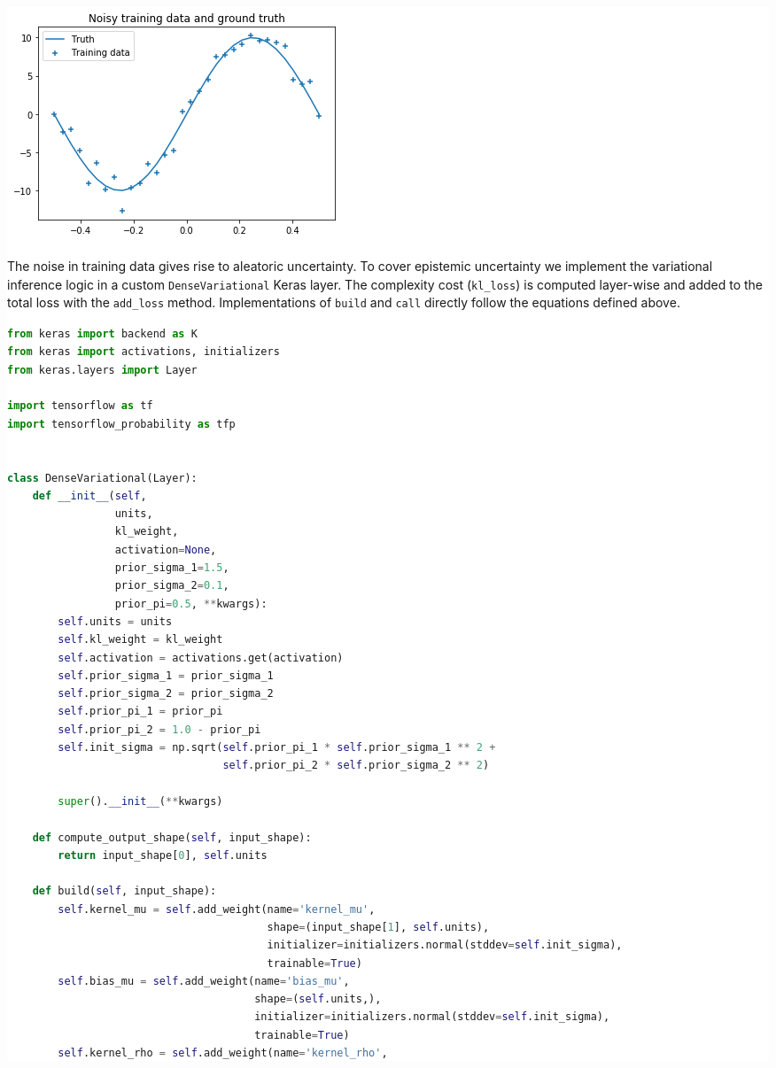 
![png](/img/2019-03-14/output_1_0.png)


The noise in training data gives rise to aleatoric uncertainty. To cover epistemic uncertainty we implement the variational inference logic in a custom `DenseVariational` Keras layer. The complexity cost (`kl_loss`) is computed layer-wise and added to the total loss with the `add_loss` method. Implementations of `build` and `call` directly follow the equations defined above. 


```python
from keras import backend as K
from keras import activations, initializers
from keras.layers import Layer

import tensorflow as tf
import tensorflow_probability as tfp


class DenseVariational(Layer):
    def __init__(self,
                 units,
                 kl_weight,
                 activation=None,
                 prior_sigma_1=1.5,
                 prior_sigma_2=0.1,
                 prior_pi=0.5, **kwargs):
        self.units = units
        self.kl_weight = kl_weight
        self.activation = activations.get(activation)
        self.prior_sigma_1 = prior_sigma_1
        self.prior_sigma_2 = prior_sigma_2
        self.prior_pi_1 = prior_pi
        self.prior_pi_2 = 1.0 - prior_pi
        self.init_sigma = np.sqrt(self.prior_pi_1 * self.prior_sigma_1 ** 2 +
                                  self.prior_pi_2 * self.prior_sigma_2 ** 2)

        super().__init__(**kwargs)

    def compute_output_shape(self, input_shape):
        return input_shape[0], self.units

    def build(self, input_shape):
        self.kernel_mu = self.add_weight(name='kernel_mu',
                                         shape=(input_shape[1], self.units),
                                         initializer=initializers.normal(stddev=self.init_sigma),
                                         trainable=True)
        self.bias_mu = self.add_weight(name='bias_mu',
                                       shape=(self.units,),
                                       initializer=initializers.normal(stddev=self.init_sigma),
                                       trainable=True)
        self.kernel_rho = self.add_weight(name='kernel_rho',
```